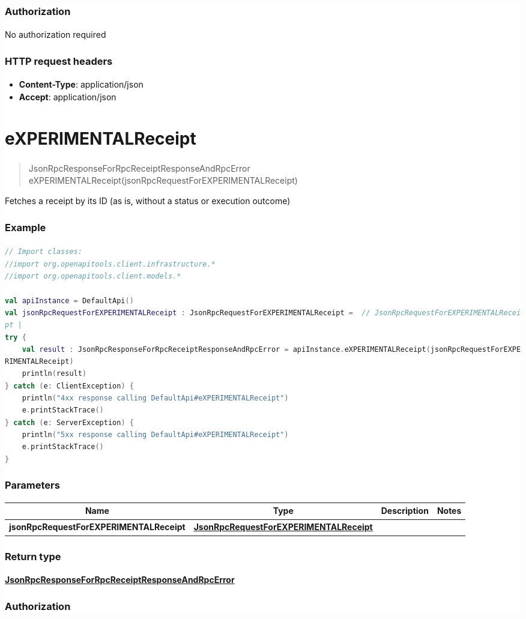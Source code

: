 ### Authorization

No authorization required

### HTTP request headers

 - **Content-Type**: application/json
 - **Accept**: application/json

<a id="eXPERIMENTALReceipt"></a>
# **eXPERIMENTALReceipt**
> JsonRpcResponseForRpcReceiptResponseAndRpcError eXPERIMENTALReceipt(jsonRpcRequestForEXPERIMENTALReceipt)



Fetches a receipt by its ID (as is, without a status or execution outcome)

### Example
```kotlin
// Import classes:
//import org.openapitools.client.infrastructure.*
//import org.openapitools.client.models.*

val apiInstance = DefaultApi()
val jsonRpcRequestForEXPERIMENTALReceipt : JsonRpcRequestForEXPERIMENTALReceipt =  // JsonRpcRequestForEXPERIMENTALReceipt | 
try {
    val result : JsonRpcResponseForRpcReceiptResponseAndRpcError = apiInstance.eXPERIMENTALReceipt(jsonRpcRequestForEXPERIMENTALReceipt)
    println(result)
} catch (e: ClientException) {
    println("4xx response calling DefaultApi#eXPERIMENTALReceipt")
    e.printStackTrace()
} catch (e: ServerException) {
    println("5xx response calling DefaultApi#eXPERIMENTALReceipt")
    e.printStackTrace()
}
```

### Parameters
| Name | Type | Description  | Notes |
| ------------- | ------------- | ------------- | ------------- |
| **jsonRpcRequestForEXPERIMENTALReceipt** | [**JsonRpcRequestForEXPERIMENTALReceipt**](JsonRpcRequestForEXPERIMENTALReceipt.md)|  | |

### Return type

[**JsonRpcResponseForRpcReceiptResponseAndRpcError**](JsonRpcResponseForRpcReceiptResponseAndRpcError.md)

### Authorization
